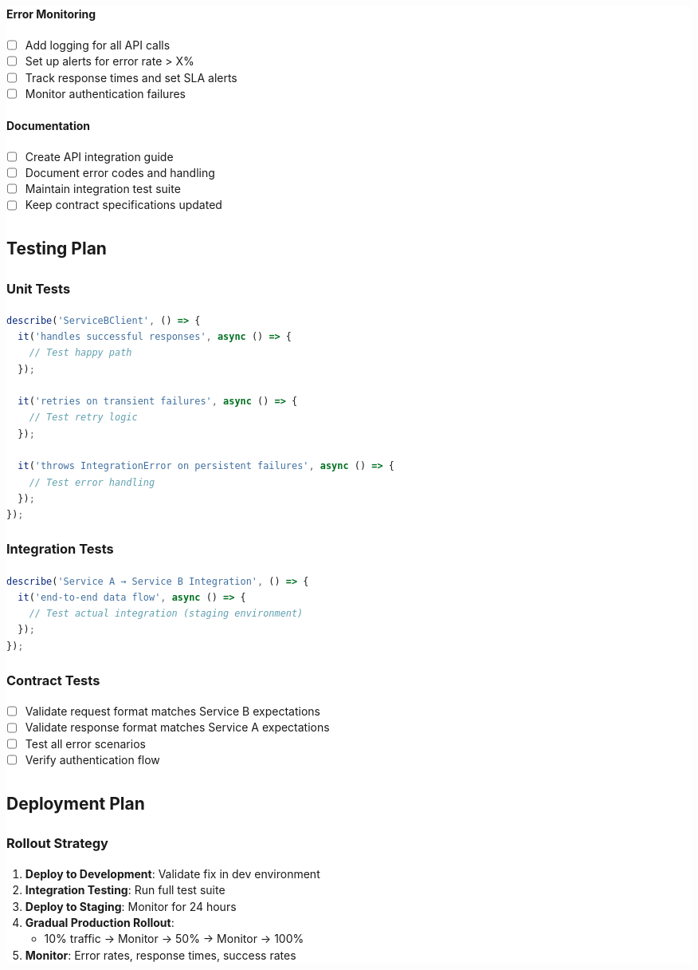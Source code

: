 #### Error Monitoring
- [ ] Add logging for all API calls
- [ ] Set up alerts for error rate > X%
- [ ] Track response times and set SLA alerts
- [ ] Monitor authentication failures

#### Documentation
- [ ] Create API integration guide
- [ ] Document error codes and handling
- [ ] Maintain integration test suite
- [ ] Keep contract specifications updated

## Testing Plan

### Unit Tests
```typescript
describe('ServiceBClient', () => {
  it('handles successful responses', async () => {
    // Test happy path
  });

  it('retries on transient failures', async () => {
    // Test retry logic
  });

  it('throws IntegrationError on persistent failures', async () => {
    // Test error handling
  });
});
```

### Integration Tests
```typescript
describe('Service A → Service B Integration', () => {
  it('end-to-end data flow', async () => {
    // Test actual integration (staging environment)
  });
});
```

### Contract Tests
- [ ] Validate request format matches Service B expectations
- [ ] Validate response format matches Service A expectations
- [ ] Test all error scenarios
- [ ] Verify authentication flow

## Deployment Plan

### Rollout Strategy
1. **Deploy to Development**: Validate fix in dev environment
2. **Integration Testing**: Run full test suite
3. **Deploy to Staging**: Monitor for 24 hours
4. **Gradual Production Rollout**:
   - 10% traffic → Monitor → 50% → Monitor → 100%
5. **Monitor**: Error rates, response times, success rates
